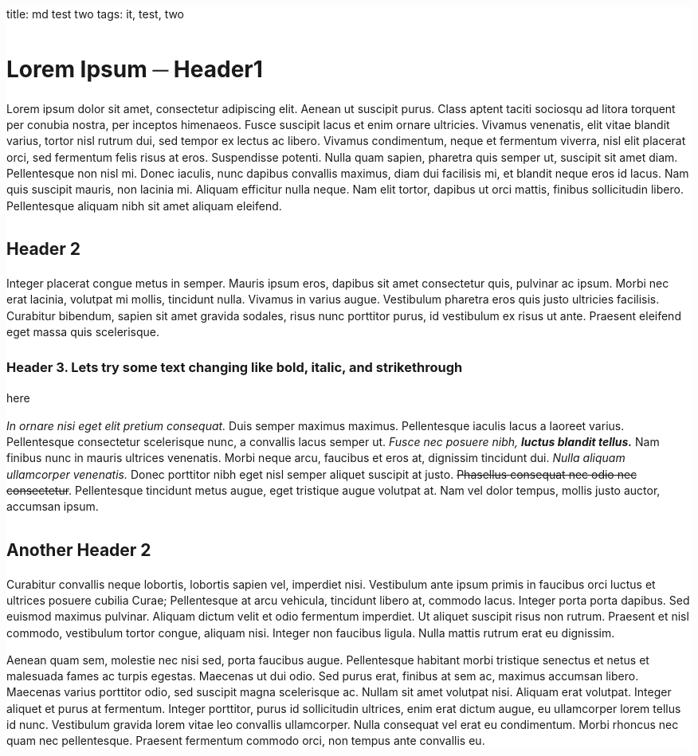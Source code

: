 title: md test two
tags: it, test, two

# Lorem Ipsum ─ Header1

Lorem ipsum dolor sit amet, consectetur adipiscing elit. Aenean ut suscipit
purus. Class aptent taciti sociosqu ad litora torquent per conubia nostra, per
inceptos himenaeos. Fusce suscipit lacus et enim ornare ultricies. Vivamus
venenatis, elit vitae blandit varius, tortor nisl rutrum dui, sed tempor ex
lectus ac libero. Vivamus condimentum, neque et fermentum viverra, nisl elit
placerat orci, sed fermentum felis risus at eros. Suspendisse potenti. Nulla
quam sapien, pharetra quis semper ut, suscipit sit amet diam. Pellentesque non
nisl mi. Donec iaculis, nunc dapibus convallis maximus, diam dui facilisis mi,
et blandit neque eros id lacus. Nam quis suscipit mauris, non lacinia mi.
Aliquam efficitur nulla neque. Nam elit tortor, dapibus ut orci mattis, finibus
sollicitudin libero. Pellentesque aliquam nibh sit amet aliquam eleifend.

## Header 2

Integer placerat congue metus in semper. Mauris ipsum eros, dapibus sit amet
consectetur quis, pulvinar ac ipsum. Morbi nec erat lacinia, volutpat mi
mollis, tincidunt nulla. Vivamus in varius augue. Vestibulum pharetra eros quis
justo ultricies facilisis. Curabitur bibendum, sapien sit amet gravida sodales,
risus nunc porttitor purus, id vestibulum ex risus ut ante. Praesent eleifend
eget massa quis scelerisque.

### Header 3. Lets try some text changing like bold, italic, and strikethrough
here

*In ornare nisi eget elit pretium consequat.* Duis semper maximus maximus.
Pellentesque iaculis lacus a laoreet varius. Pellentesque consectetur
scelerisque nunc, a convallis lacus semper ut. *Fusce nec posuere nibh,
**luctus blandit tellus.*** Nam finibus nunc in mauris ultrices venenatis.
Morbi neque arcu, faucibus et eros at, dignissim tincidunt dui. *Nulla aliquam
ullamcorper venenatis.* Donec porttitor nibh eget nisl semper aliquet suscipit
at justo. ~~Phasellus consequat nec odio nec consectetur~~. Pellentesque
tincidunt metus augue, eget tristique augue volutpat at. Nam vel dolor tempus,
mollis justo auctor, accumsan ipsum.

## Another Header 2

Curabitur convallis neque lobortis, lobortis sapien vel, imperdiet nisi.
Vestibulum ante ipsum primis in faucibus orci luctus et ultrices posuere
cubilia Curae; Pellentesque at arcu vehicula, tincidunt libero at, commodo
lacus. Integer porta porta dapibus. Sed euismod maximus pulvinar. Aliquam
dictum velit et odio fermentum imperdiet. Ut aliquet suscipit risus non rutrum.
Praesent et nisl commodo, vestibulum tortor congue, aliquam nisi. Integer non
faucibus ligula. Nulla mattis rutrum erat eu dignissim.

Aenean quam sem, molestie nec nisi sed, porta faucibus augue. Pellentesque
habitant morbi tristique senectus et netus et malesuada fames ac turpis
egestas. Maecenas ut dui odio. Sed purus erat, finibus at sem ac, maximus
accumsan libero. Maecenas varius porttitor odio, sed suscipit magna scelerisque
ac. Nullam sit amet volutpat nisi. Aliquam erat volutpat. Integer aliquet et
purus at fermentum. Integer porttitor, purus id sollicitudin ultrices, enim
erat dictum augue, eu ullamcorper lorem tellus id nunc. Vestibulum gravida
lorem vitae leo convallis ullamcorper. Nulla consequat vel erat eu condimentum.
Morbi rhoncus nec quam nec pellentesque. Praesent fermentum commodo orci, non
tempus ante convallis eu.
